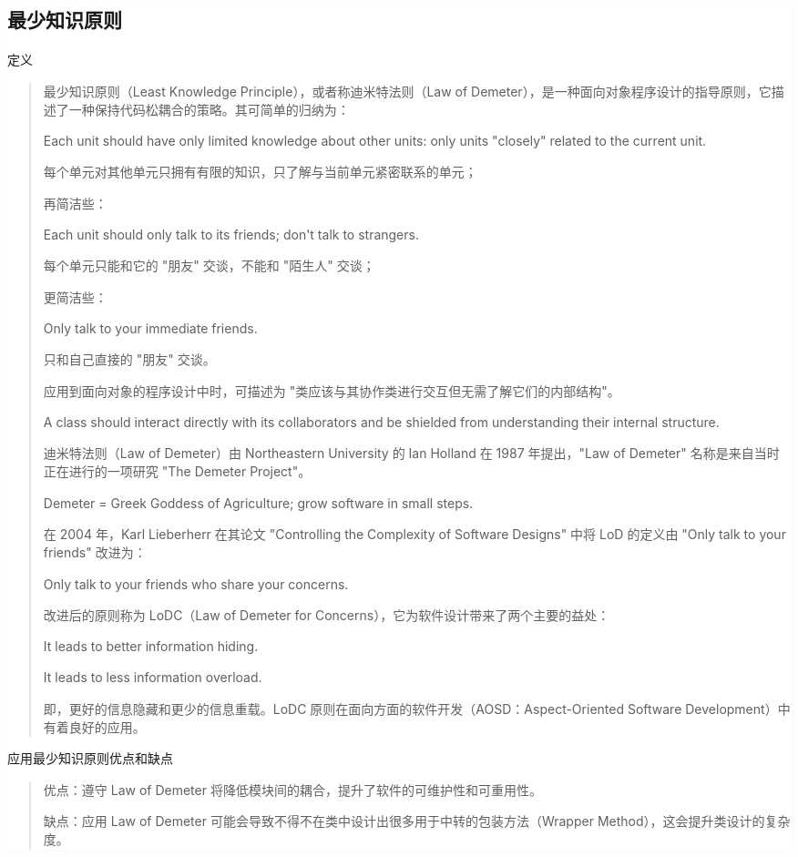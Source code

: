 ## 最少知识原则
定义

> 最少知识原则（Least Knowledge Principle），或者称迪米特法则（Law of Demeter），是一种面向对象程序设计的指导原则，它描述了一种保持代码松耦合的策略。其可简单的归纳为：
> 
> Each unit should have only limited knowledge about other units: only units "closely" related to the current unit.
> 
> 每个单元对其他单元只拥有有限的知识，只了解与当前单元紧密联系的单元；
> 
> 再简洁些：
> 
> Each unit should only talk to its friends; don't talk to strangers.
> 
> 每个单元只能和它的 "朋友" 交谈，不能和 "陌生人" 交谈；
> 
> 更简洁些：
> 
> Only talk to your immediate friends.
> 
> 只和自己直接的 "朋友" 交谈。
> 
> 应用到面向对象的程序设计中时，可描述为 "类应该与其协作类进行交互但无需了解它们的内部结构"。
> 
> A class should interact directly with its collaborators and be shielded from understanding their internal structure.
> 
> 迪米特法则（Law of Demeter）由 Northeastern University 的 Ian Holland 在 1987 年提出，"Law of Demeter" 名称是来自当时正在进行的一项研究 "The Demeter Project"。
> 
> Demeter = Greek Goddess of Agriculture; grow software in small steps.
> 
> 在 2004 年，Karl Lieberherr 在其论文 "Controlling the Complexity of Software Designs" 中将 LoD 的定义由 "Only talk to your friends" 改进为：
> 
> Only talk to your friends who share your concerns.
> 
> 改进后的原则称为 LoDC（Law of Demeter for Concerns），它为软件设计带来了两个主要的益处：
> 
> It leads to better information hiding.
> 
> It leads to less information overload.
> 
> 即，更好的信息隐藏和更少的信息重载。LoDC 原则在面向方面的软件开发（AOSD：Aspect-Oriented Software Development）中有着良好的应用。


应用最少知识原则优点和缺点
> 优点：遵守 Law of Demeter 将降低模块间的耦合，提升了软件的可维护性和可重用性。
> 
> 缺点：应用 Law of Demeter 可能会导致不得不在类中设计出很多用于中转的包装方法（Wrapper Method），这会提升类设计的复杂度。
